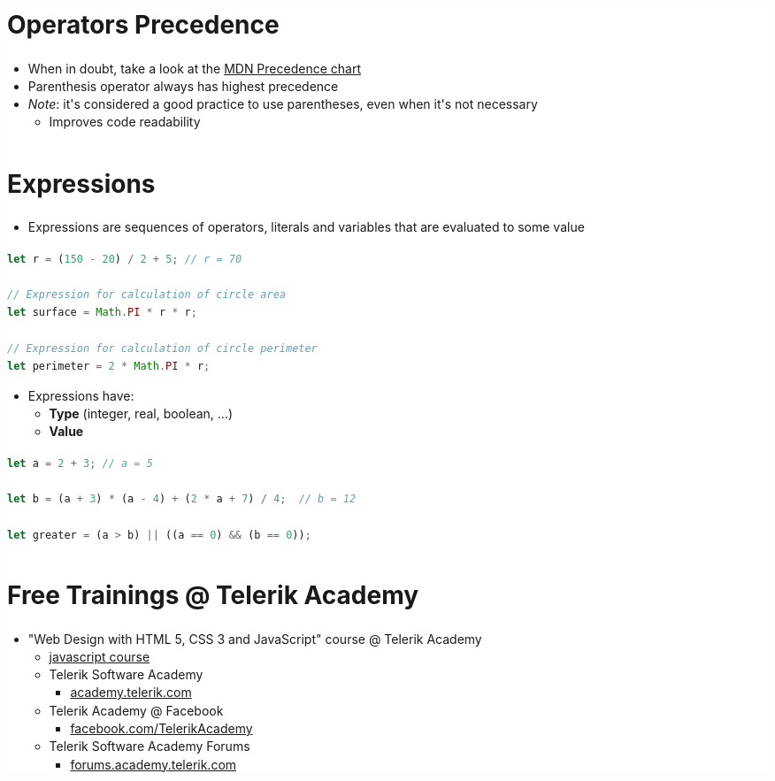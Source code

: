 








# Operators Precedence
- When in doubt, take a look at the [MDN Precedence chart](https://developer.mozilla.org/en-US/docs/Web/JavaScript/Reference/Operators/Operator_Precedence)
- Parenthesis operator always has highest precedence
- _Note_: it's considered a good practice to use parentheses, even when it's not necessary
  - Improves code readability








# Expressions
- Expressions are sequences of operators, literals and variables that are evaluated to some value

```js
let r = (150 - 20) / 2 + 5; // r = 70

// Expression for calculation of circle area
let surface = Math.PI * r * r;

// Expression for calculation of circle perimeter
let perimeter = 2 * Math.PI * r;
```




- Expressions have:
  - **Type** (integer, real, boolean, ...)
  - **Value**

```js
let a = 2 + 3; // a = 5

let b = (a + 3) * (a - 4) + (2 * a + 7) / 4;  // b = 12

let greater = (a > b) || ((a == 0) && (b == 0));
```











# Free Trainings @ Telerik Academy
- "Web Design with HTML 5, CSS 3 and JavaScript" course @ Telerik Academy
    - [javascript course](http://academy.telerik.com/student-courses/web-design-and-ui/javascript-fundamentals/about)
  - Telerik Software Academy
    - [academy.telerik.com](academy.telerik.com)
  - Telerik Academy @ Facebook
    - [facebook.com/TelerikAcademy](facebook.com/TelerikAcademy)
  - Telerik Software Academy Forums
    - [forums.academy.telerik.com](http://telerikacademy.com/Forum/Home)



